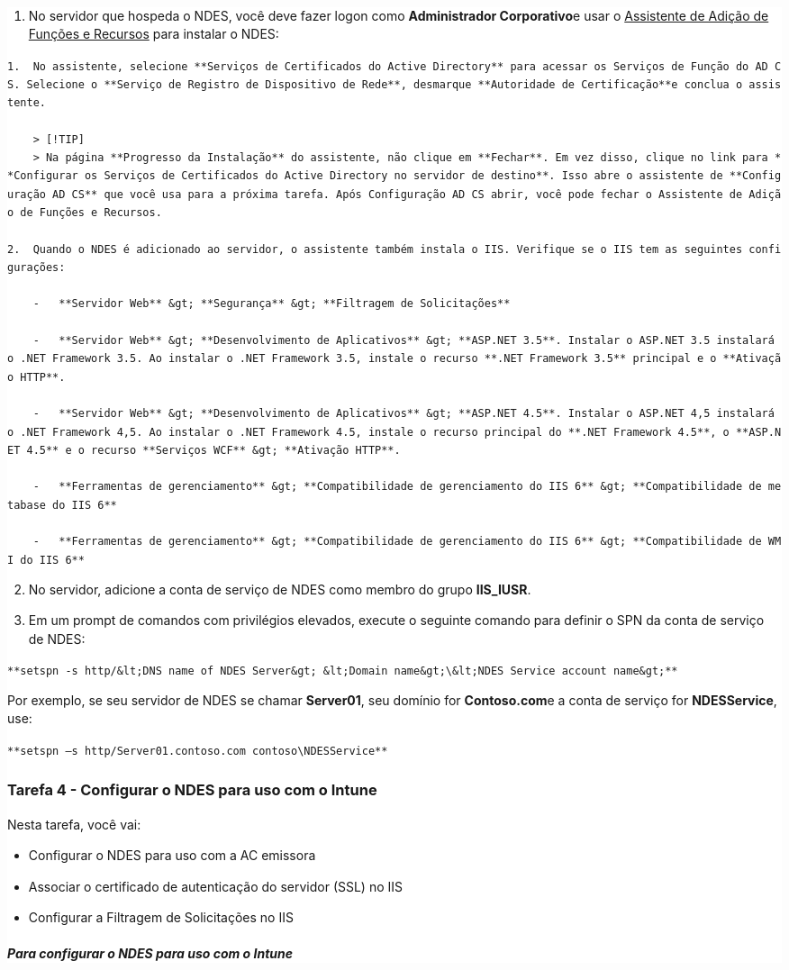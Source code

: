


   1.  No servidor que hospeda o NDES, você deve fazer logon como **Administrador Corporativo**e usar o [Assistente de Adição de Funções e Recursos](https://technet.microsoft.com/library/hh831809.aspx) para instalar o NDES:

    1.  No assistente, selecione **Serviços de Certificados do Active Directory** para acessar os Serviços de Função do AD CS. Selecione o **Serviço de Registro de Dispositivo de Rede**, desmarque **Autoridade de Certificação**e conclua o assistente.

        > [!TIP]
        > Na página **Progresso da Instalação** do assistente, não clique em **Fechar**. Em vez disso, clique no link para **Configurar os Serviços de Certificados do Active Directory no servidor de destino**. Isso abre o assistente de **Configuração AD CS** que você usa para a próxima tarefa. Após Configuração AD CS abrir, você pode fechar o Assistente de Adição de Funções e Recursos.

    2.  Quando o NDES é adicionado ao servidor, o assistente também instala o IIS. Verifique se o IIS tem as seguintes configurações:

        -   **Servidor Web** &gt; **Segurança** &gt; **Filtragem de Solicitações**

        -   **Servidor Web** &gt; **Desenvolvimento de Aplicativos** &gt; **ASP.NET 3.5**. Instalar o ASP.NET 3.5 instalará o .NET Framework 3.5. Ao instalar o .NET Framework 3.5, instale o recurso **.NET Framework 3.5** principal e o **Ativação HTTP**.

        -   **Servidor Web** &gt; **Desenvolvimento de Aplicativos** &gt; **ASP.NET 4.5**. Instalar o ASP.NET 4,5 instalará o .NET Framework 4,5. Ao instalar o .NET Framework 4.5, instale o recurso principal do **.NET Framework 4.5**, o **ASP.NET 4.5** e o recurso **Serviços WCF** &gt; **Ativação HTTP**.

        -   **Ferramentas de gerenciamento** &gt; **Compatibilidade de gerenciamento do IIS 6** &gt; **Compatibilidade de metabase do IIS 6**

        -   **Ferramentas de gerenciamento** &gt; **Compatibilidade de gerenciamento do IIS 6** &gt; **Compatibilidade de WMI do IIS 6**

  2.  No servidor, adicione a conta de serviço de NDES como membro do grupo **IIS_IUSR**.

   3.  Em um prompt de comandos com privilégios elevados, execute o seguinte comando para definir o SPN da conta de serviço de NDES:

`**setspn -s http/&lt;DNS name of NDES Server&gt; &lt;Domain name&gt;\&lt;NDES Service account name&gt;**`

   Por exemplo, se seu servidor de NDES se chamar **Server01**, seu domínio for **Contoso.com**e a conta de serviço for **NDESService**, use:

`**setspn –s http/Server01.contoso.com contoso\NDESService**`

### Tarefa 4 - Configurar o NDES para uso com o Intune
Nesta tarefa, você vai:

-   Configurar o NDES para uso com a AC emissora

-   Associar o certificado de autenticação do servidor (SSL) no IIS

-   Configurar a Filtragem de Solicitações no IIS

##### Para configurar o NDES para uso com o Intune
